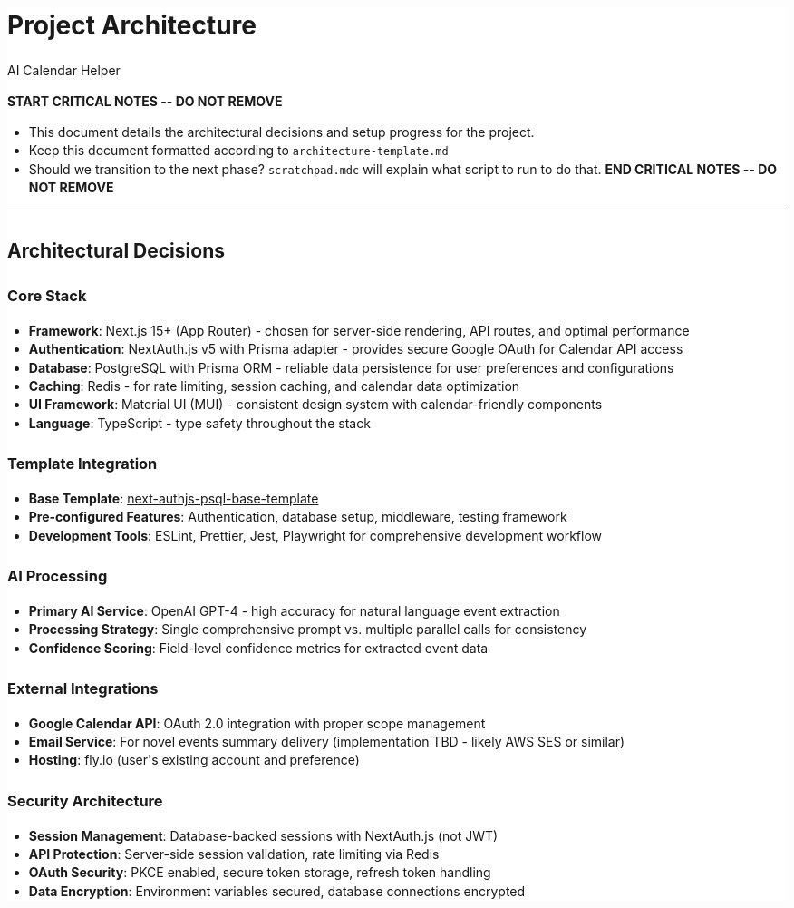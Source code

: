 # Project Architecture

AI Calendar Helper

**START CRITICAL NOTES -- DO NOT REMOVE**

- This document details the architectural decisions and setup progress for the project.
- Keep this document formatted according to `architecture-template.md`
- Should we transition to the next phase? `scratchpad.mdc` will explain what script to run to do that.
  **END CRITICAL NOTES -- DO NOT REMOVE**

---

## Architectural Decisions

### Core Stack

- **Framework**: Next.js 15+ (App Router) - chosen for server-side rendering, API routes, and optimal performance
- **Authentication**: NextAuth.js v5 with Prisma adapter - provides secure Google OAuth for Calendar API access
- **Database**: PostgreSQL with Prisma ORM - reliable data persistence for user preferences and configurations
- **Caching**: Redis - for rate limiting, session caching, and calendar data optimization
- **UI Framework**: Material UI (MUI) - consistent design system with calendar-friendly components
- **Language**: TypeScript - type safety throughout the stack

### Template Integration

- **Base Template**: [next-authjs-psql-base-template](https://github.com/copperdogma/next-authjs-psql-base-template)
- **Pre-configured Features**: Authentication, database setup, middleware, testing framework
- **Development Tools**: ESLint, Prettier, Jest, Playwright for comprehensive development workflow

### AI Processing

- **Primary AI Service**: OpenAI GPT-4 - high accuracy for natural language event extraction
- **Processing Strategy**: Single comprehensive prompt vs. multiple parallel calls for consistency
- **Confidence Scoring**: Field-level confidence metrics for extracted event data

### External Integrations

- **Google Calendar API**: OAuth 2.0 integration with proper scope management
- **Email Service**: For novel events summary delivery (implementation TBD - likely AWS SES or similar)
- **Hosting**: fly.io (user's existing account and preference)

### Security Architecture

- **Session Management**: Database-backed sessions with NextAuth.js (not JWT)
- **API Protection**: Server-side session validation, rate limiting via Redis
- **OAuth Security**: PKCE enabled, secure token storage, refresh token handling
- **Data Encryption**: Environment variables secured, database connections encrypted
